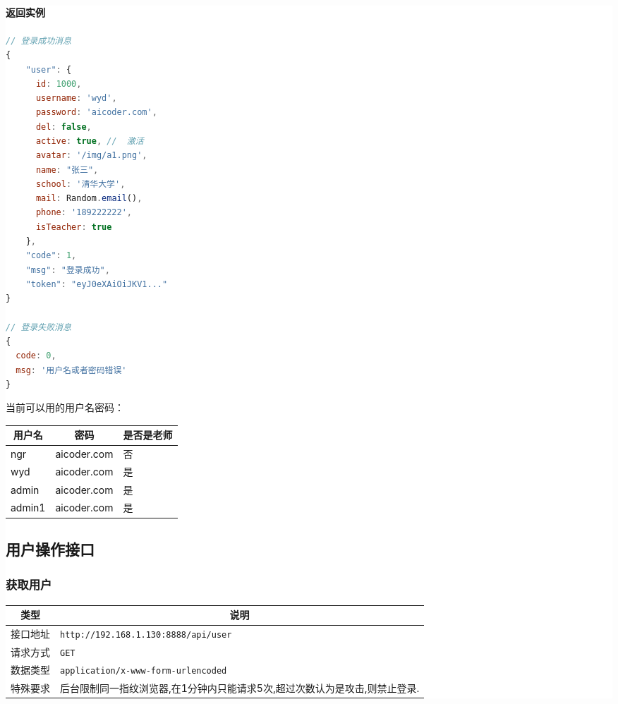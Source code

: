 #### 返回实例

```js
// 登录成功消息
{
    "user": {
      id: 1000,
      username: 'wyd',
      password: 'aicoder.com',
      del: false,
      active: true, //  激活
      avatar: '/img/a1.png',
      name: "张三",
      school: '清华大学',
      mail: Random.email(),
      phone: '189222222',
      isTeacher: true
    },
    "code": 1,
    "msg": "登录成功",
    "token": "eyJ0eXAiOiJKV1..."
}

// 登录失败消息
{
  code: 0,
  msg: '用户名或者密码错误'
}
```

当前可以用的用户名密码：

用户名|密码|是否是老师
---|---|---
ngr|aicoder.com|否
wyd|aicoder.com|是
admin|aicoder.com|是
admin1|aicoder.com|是

## 用户操作接口

### 获取用户

| 类型   | 说明                                                   |
|------|------------------------------------------------------|
| 接口地址 | `http://192.168.1.130:8888/api/user` |
| 请求方式 | `GET`                                               |
| 数据类型 | `application/x-www-form-urlencoded`                                   |
| 特殊要求 | 后台限制同一指纹浏览器,在1分钟内只能请求5次,超过次数认为是攻击,则禁止登录.             |
